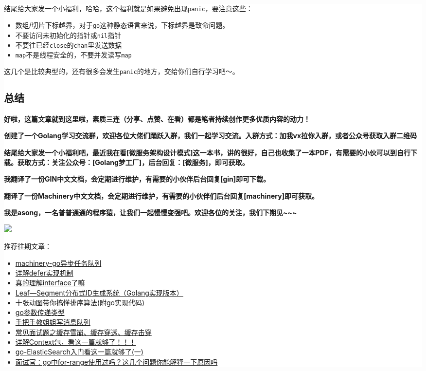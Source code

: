结尾给大家发一个小福利，哈哈，这个福利就是如果避免出现`panic`，要注意这些：

- 数组/切片下标越界，对于`go`这种静态语言来说，下标越界是致命问题。
- 不要访问未初始化的指针或`nil`指针
- 不要往已经`close`的`chan`里发送数据
- `map`不是线程安全的，不要并发读写`map`

这几个是比较典型的，还有很多会发生`panic`的地方，交给你们自行学习吧～。

## 总结

**好啦，这篇文章就到这里啦，素质三连（分享、点赞、在看）都是笔者持续创作更多优质内容的动力！**

**创建了一个Golang学习交流群，欢迎各位大佬们踊跃入群，我们一起学习交流。入群方式：加我vx拉你入群，或者公众号获取入群二维码**

**结尾给大家发一个小福利吧，最近我在看[微服务架构设计模式]这一本书，讲的很好，自己也收集了一本PDF，有需要的小伙可以到自行下载。获取方式：关注公众号：[Golang梦工厂]，后台回复：[微服务]，即可获取。**

**我翻译了一份GIN中文文档，会定期进行维护，有需要的小伙伴后台回复[gin]即可下载。**

**翻译了一份Machinery中文文档，会定期进行维护，有需要的小伙伴们后台回复[machinery]即可获取。**

**我是asong，一名普普通通的程序猿，让我们一起慢慢变强吧。欢迎各位的关注，我们下期见~~~**

![](https://song-oss.oss-cn-beijing.aliyuncs.com/wx/qrcode_for_gh_169729c17b9c_344.jpg)

推荐往期文章：

- [machinery-go异步任务队列](https://mp.weixin.qq.com/s/4QG69Qh1q7_i0lJdxKXWyg)
- [详解defer实现机制](https://mp.weixin.qq.com/s/FUmoBB8OHNSfy7STR0GsWw)
- [真的理解interface了嘛](https://mp.weixin.qq.com/s/sO6Phr9C5VwcSTQQjJux3g)
- [Leaf—Segment分布式ID生成系统（Golang实现版本）](https://mp.weixin.qq.com/s/wURQFRt2ISz66icW7jbHFw)
- [十张动图带你搞懂排序算法(附go实现代码)](https://mp.weixin.qq.com/s/rZBsoKuS-ORvV3kML39jKw)
- [go参数传递类型](https://mp.weixin.qq.com/s/JHbFh2GhoKewlemq7iI59Q)
- [手把手教姐姐写消息队列](https://mp.weixin.qq.com/s/0MykGst1e2pgnXXUjojvhQ)
- [常见面试题之缓存雪崩、缓存穿透、缓存击穿](https://mp.weixin.qq.com/s?__biz=MzIzMDU0MTA3Nw==&mid=2247483988&idx=1&sn=3bd52650907867d65f1c4d5c3cff8f13&chksm=e8b0902edfc71938f7d7a29246d7278ac48e6c104ba27c684e12e840892252b0823de94b94c1&token=1558933779&lang=zh_CN#rd)
- [详解Context包，看这一篇就够了！！！](https://mp.weixin.qq.com/s/JKMHUpwXzLoSzWt_ElptFg)
- [go-ElasticSearch入门看这一篇就够了(一)](https://mp.weixin.qq.com/s/mV2hnfctQuRLRKpPPT9XRw)
- [面试官：go中for-range使用过吗？这几个问题你能解释一下原因吗](https://mp.weixin.qq.com/s/G7z80u83LTgLyfHgzgrd9g)



